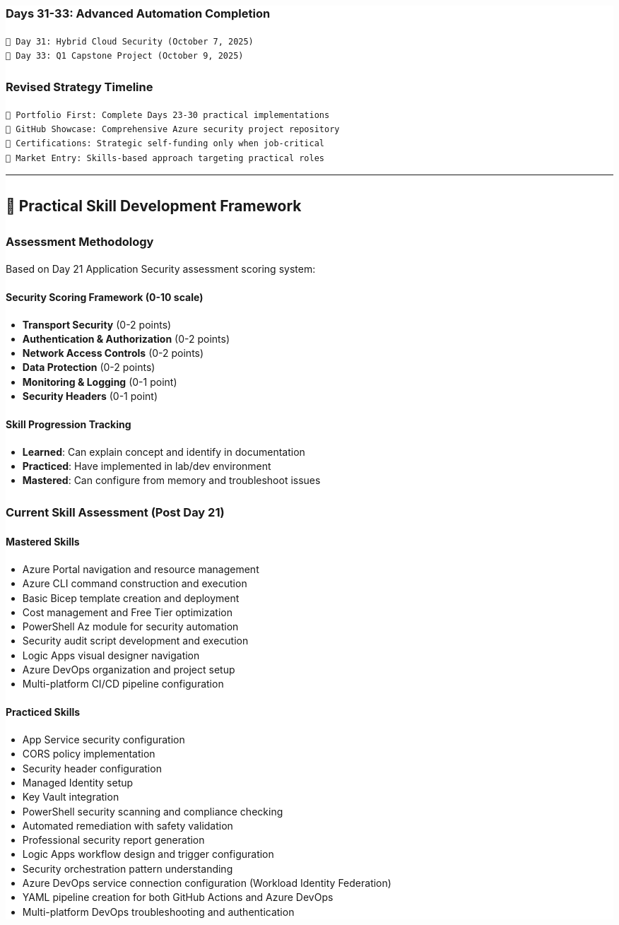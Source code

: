 ### Days 31-33: Advanced Automation Completion
```
🎯 Day 31: Hybrid Cloud Security (October 7, 2025)
🎯 Day 33: Q1 Capstone Project (October 9, 2025)
```

### Revised Strategy Timeline
```
📅 Portfolio First: Complete Days 23-30 practical implementations
📅 GitHub Showcase: Comprehensive Azure security project repository
📅 Certifications: Strategic self-funding only when job-critical
📅 Market Entry: Skills-based approach targeting practical roles
```

---

## 🔧 Practical Skill Development Framework

### Assessment Methodology
Based on Day 21 Application Security assessment scoring system:

#### Security Scoring Framework (0-10 scale)
- **Transport Security** (0-2 points)
- **Authentication & Authorization** (0-2 points)  
- **Network Access Controls** (0-2 points)
- **Data Protection** (0-2 points)
- **Monitoring & Logging** (0-1 point)
- **Security Headers** (0-1 point)

#### Skill Progression Tracking
- **Learned**: Can explain concept and identify in documentation
- **Practiced**: Have implemented in lab/dev environment
- **Mastered**: Can configure from memory and troubleshoot issues

### Current Skill Assessment (Post Day 21)

#### Mastered Skills
- Azure Portal navigation and resource management
- Azure CLI command construction and execution
- Basic Bicep template creation and deployment
- Cost management and Free Tier optimization
- PowerShell Az module for security automation
- Security audit script development and execution
- Logic Apps visual designer navigation
- Azure DevOps organization and project setup
- Multi-platform CI/CD pipeline configuration

#### Practiced Skills
- App Service security configuration
- CORS policy implementation
- Security header configuration
- Managed Identity setup
- Key Vault integration
- PowerShell security scanning and compliance checking
- Automated remediation with safety validation
- Professional security report generation
- Logic Apps workflow design and trigger configuration
- Security orchestration pattern understanding
- Azure DevOps service connection configuration (Workload Identity Federation)
- YAML pipeline creation for both GitHub Actions and Azure DevOps
- Multi-platform DevOps troubleshooting and authentication
